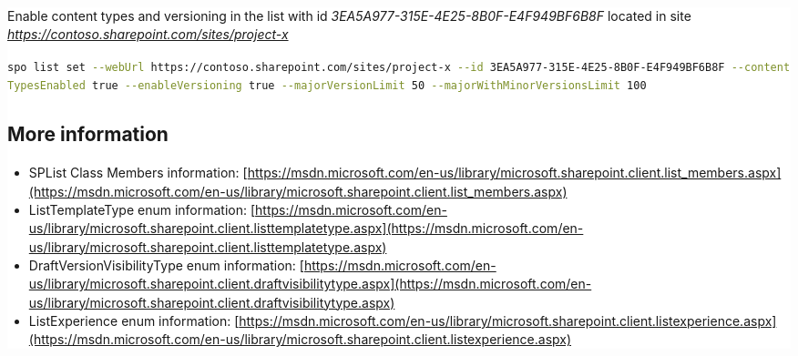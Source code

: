 Enable content types and versioning in the list with id _3EA5A977-315E-4E25-8B0F-E4F949BF6B8F_ located in site _https://contoso.sharepoint.com/sites/project-x_

```sh
spo list set --webUrl https://contoso.sharepoint.com/sites/project-x --id 3EA5A977-315E-4E25-8B0F-E4F949BF6B8F --contentTypesEnabled true --enableVersioning true --majorVersionLimit 50 --majorWithMinorVersionsLimit 100
```

## More information

- SPList Class Members information: [https://msdn.microsoft.com/en-us/library/microsoft.sharepoint.client.list_members.aspx](https://msdn.microsoft.com/en-us/library/microsoft.sharepoint.client.list_members.aspx)
- ListTemplateType enum information: [https://msdn.microsoft.com/en-us/library/microsoft.sharepoint.client.listtemplatetype.aspx](https://msdn.microsoft.com/en-us/library/microsoft.sharepoint.client.listtemplatetype.aspx)
- DraftVersionVisibilityType enum information: [https://msdn.microsoft.com/en-us/library/microsoft.sharepoint.client.draftvisibilitytype.aspx](https://msdn.microsoft.com/en-us/library/microsoft.sharepoint.client.draftvisibilitytype.aspx)
- ListExperience enum information: [https://msdn.microsoft.com/en-us/library/microsoft.sharepoint.client.listexperience.aspx](https://msdn.microsoft.com/en-us/library/microsoft.sharepoint.client.listexperience.aspx)